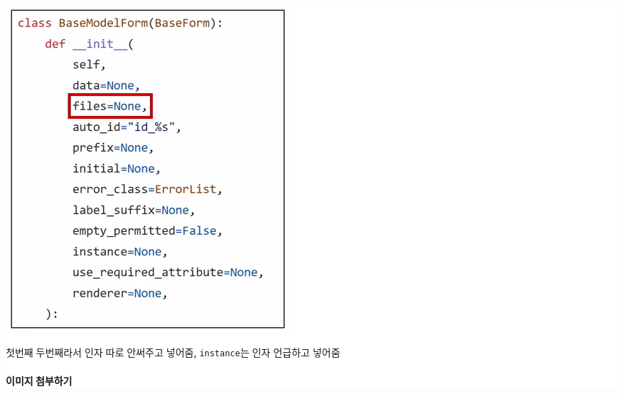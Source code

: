 <img src="./221011.assets/image-20221011111953365.png" alt="image-20221011111953365" style="zoom:50%;" />

첫번째 두번째라서 인자 따로 안써주고 넣어줌, `instance`는 인자 언급하고 넣어줌

#### 이미지 첨부하기
